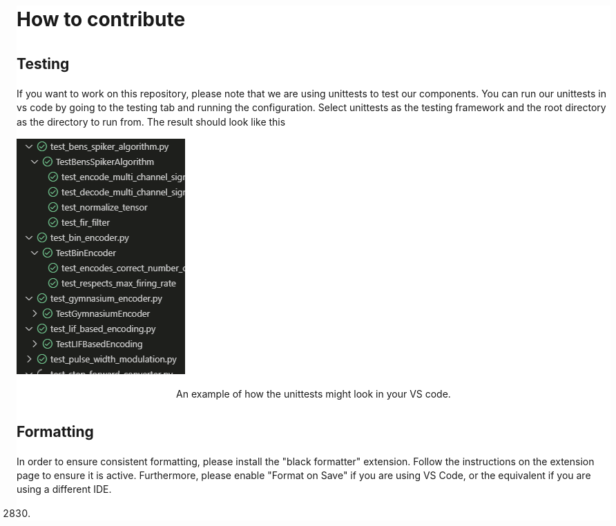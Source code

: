 

# How to contribute
## Testing
If you want to work on this repository, please note that we are using unittests to test our components. You can run our unittests in vs code by going to the testing tab and running the configuration. Select unittests as the testing framework and the root directory as the directory to run from. The result should look like this 

![image info](img/unittest_example.png) <figcaption align="center">An example of how the unittests might look in your VS code.</figcaption>

## Formatting
In order to ensure consistent formatting, please install the "black formatter" extension. Follow the instructions on the extension page to ensure it is active. Furthermore, please enable "Format on Save" if you are using VS Code, or the equivalent if you are using a different IDE. 


[^1]: B. Schrauwen and J. Van Campenhout, “Bsa, a fast and accurate
spike train encoding scheme,” in Proceedings of the International Joint
Conference on Neural Networks, 2003., vol. 4. IEEE, 2003, pp. 2825–
2830.
[^2]: N. Kasabov, N. M. Scott, E. Tu, S. Marks, N. Sengupta, E. Capecci,
M. Othman, M. G. Doborjeh, N. Murli, R. Hartono et al., “Evolving
spatio-temporal data machines based on the neucube neuromorphic
framework: Design methodology and selected applications,” Neural
Networks, vol. 78, pp. 1–14, 2016
[^3]: S. Y. A. Yarga, J. Rouat, and S. Wood, “Efficient spike encoding
algorithms for neuromorphic speech recognition,” in Proceedings of the
International Conference on Neuromorphic Systems 2022, 2022, pp. 1–8.
[^4]: A. Arriandiaga, E. Portillo, J. I. Espinosa-Ramos, and N. K. Kasabov,
“Pulsewidth modulation-based algorithm for spike phase encoding and
decoding of time-dependent analog data,” IEEE Transactions on Neural
Networks and Learning Systems, vol. 31, no. 10, pp. 3920–3931, 2019.
[^5]: The gymnasium encoder is a custom encoder specifically tailored for gymnasium environments.
[^6]: The bin encoder is based on gaussian receptive fields and splits each input into multiple spike trains, as determined by the number of bins.
